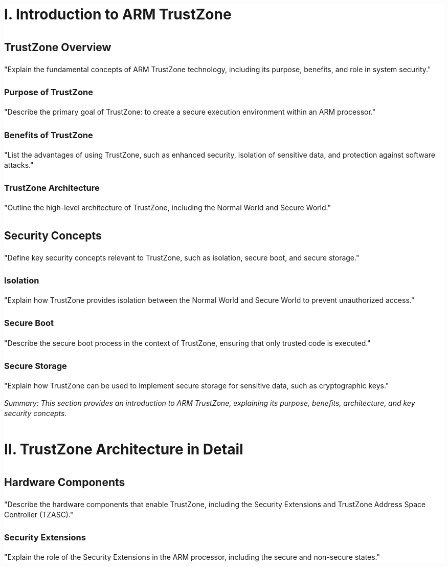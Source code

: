 # I. Introduction to ARM TrustZone

## TrustZone Overview
"Explain the fundamental concepts of ARM TrustZone technology, including its purpose, benefits, and role in system security."

### Purpose of TrustZone
"Describe the primary goal of TrustZone: to create a secure execution environment within an ARM processor."

### Benefits of TrustZone
"List the advantages of using TrustZone, such as enhanced security, isolation of sensitive data, and protection against software attacks."

### TrustZone Architecture
"Outline the high-level architecture of TrustZone, including the Normal World and Secure World."

## Security Concepts
"Define key security concepts relevant to TrustZone, such as isolation, secure boot, and secure storage."

### Isolation
"Explain how TrustZone provides isolation between the Normal World and Secure World to prevent unauthorized access."

### Secure Boot
"Describe the secure boot process in the context of TrustZone, ensuring that only trusted code is executed."

### Secure Storage
"Explain how TrustZone can be used to implement secure storage for sensitive data, such as cryptographic keys."

*Summary: This section provides an introduction to ARM TrustZone, explaining its purpose, benefits, architecture, and key security concepts.*

# II. TrustZone Architecture in Detail

## Hardware Components
"Describe the hardware components that enable TrustZone, including the Security Extensions and TrustZone Address Space Controller (TZASC)."

### Security Extensions
"Explain the role of the Security Extensions in the ARM processor, including the secure and non-secure states."
